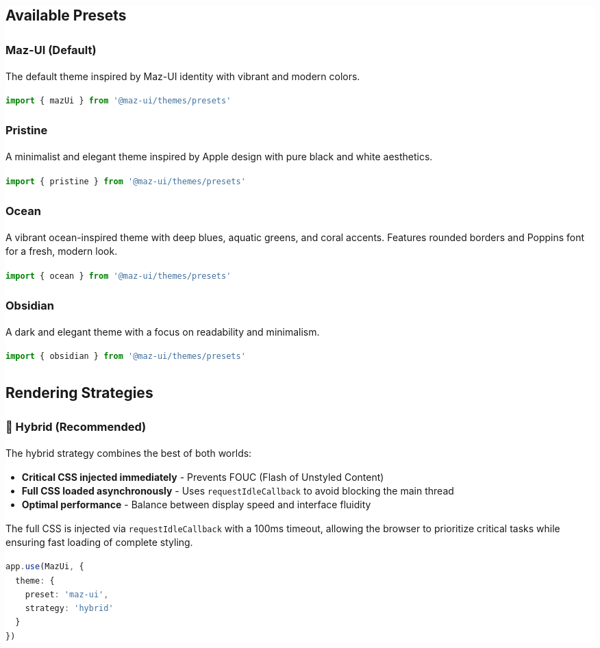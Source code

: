   </template>
</ComponentDemo>

## Available Presets

### Maz-UI (Default)

The default theme inspired by Maz-UI identity with vibrant and modern colors.

```typescript
import { mazUi } from '@maz-ui/themes/presets'
```

### Pristine

A minimalist and elegant theme inspired by Apple design with pure black and white aesthetics.

```typescript
import { pristine } from '@maz-ui/themes/presets'
```

### Ocean

A vibrant ocean-inspired theme with deep blues, aquatic greens, and coral accents. Features rounded borders and Poppins font for a fresh, modern look.

```typescript
import { ocean } from '@maz-ui/themes/presets'
```

### Obsidian

A dark and elegant theme with a focus on readability and minimalism.

```typescript
import { obsidian } from '@maz-ui/themes/presets'
```

## Rendering Strategies

### 🚀 Hybrid (Recommended)

The hybrid strategy combines the best of both worlds:

- **Critical CSS injected immediately** - Prevents FOUC (Flash of Unstyled Content)
- **Full CSS loaded asynchronously** - Uses `requestIdleCallback` to avoid blocking the main thread
- **Optimal performance** - Balance between display speed and interface fluidity

The full CSS is injected via `requestIdleCallback` with a 100ms timeout, allowing the browser to prioritize critical tasks while ensuring fast loading of complete styling.

```typescript
app.use(MazUi, {
  theme: {
    preset: 'maz-ui',
    strategy: 'hybrid'
  }
})
```
